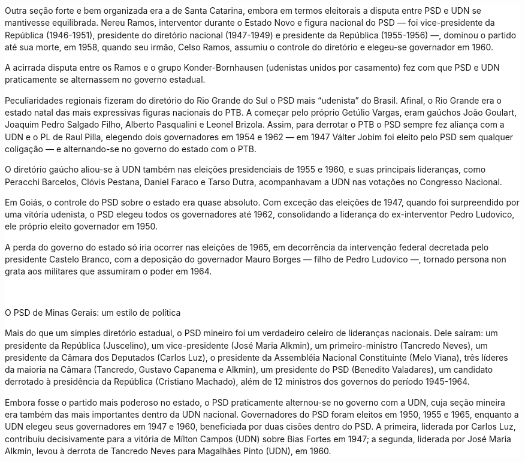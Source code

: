 Outra seção forte e bem organizada era a de Santa Catarina, embora em
termos eleitorais a disputa entre PSD e UDN se mantivesse equilibrada.
Nereu Ramos, interventor durante o Estado Novo e figura nacional do PSD
— foi vice-presidente da República (1946-1951), presidente do diretório
nacional (1947-1949) e presidente da República (1955-1956) —, dominou o
partido até sua morte, em 1958, quando seu irmão, Celso Ramos, assumiu o
controle do diretório e elegeu-se governador em 1960.

A acirrada disputa entre os Ramos e o grupo Konder-Bornhausen (udenistas
unidos por casamento) fez com que PSD e UDN praticamente se alternassem
no governo estadual.

Peculiaridades regionais fizeram do diretório do Rio Grande do Sul o PSD
mais “udenista” do Brasil. Afinal, o Rio Grande era o estado natal das
mais expressivas figuras nacionais do PTB. A começar pelo próprio
Getúlio Vargas, eram gaúchos João Goulart, Joaquim Pedro Salgado Filho,
Alberto Pasqualini e Leonel Brizola. Assim, para derrotar o PTB o PSD
sempre fez aliança com a UDN e o PL de Raul Pilla, elegendo dois
governadores em 1954 e 1962 — em 1947 Válter Jobim foi eleito pelo PSD
sem qualquer coligação — e alternando-se no governo do estado com o PTB.

O diretório gaúcho aliou-se à UDN também nas eleições presidenciais de
1955 e 1960, e suas principais lideranças, como Peracchi Barcelos,
Clóvis Pestana, Daniel Faraco e Tarso Dutra, acompanhavam a UDN nas
votações no Congresso Nacional.

Em Goiás, o controle do PSD sobre o estado era quase absoluto. Com
exceção das eleições de 1947, quando foi surpreendido por uma vitória
udenista, o PSD elegeu todos os governadores até 1962, consolidando a
liderança do ex-interventor Pedro Ludovico, ele próprio eleito
governador em 1950.

A perda do governo do estado só iria ocorrer nas eleições de 1965, em
decorrência da intervenção federal decretada pelo presidente Castelo
Branco, com a deposição do governador Mauro Borges — filho de Pedro
Ludovico —, tornado persona non grata aos militares que assumiram o
poder em 1964.

 

O PSD de Minas Gerais: um estilo de política

Mais do que um simples diretório estadual, o PSD mineiro foi um
verdadeiro celeiro de lideranças nacionais. Dele saíram: um presidente
da República (Juscelino), um vice-presidente (José Maria Alkmin), um
primeiro-ministro (Tancredo Neves), um presidente da Câmara dos
Deputados (Carlos Luz), o presidente da Assembléia Nacional Constituinte
(Melo Viana), três líderes da maioria na Câmara (Tancredo, Gustavo
Capanema e Alkmin), um presidente do PSD (Benedito Valadares), um
candidato derrotado à presidência da República (Cristiano Machado), além
de 12 ministros dos governos do período 1945-1964.

Embora fosse o partido mais poderoso no estado, o PSD praticamente
alternou-se no governo com a UDN, cuja seção mineira era também das mais
importantes dentro da UDN nacional. Governadores do PSD foram eleitos em
1950, 1955 e 1965, enquanto a UDN elegeu seus governadores em 1947 e
1960, beneficiada por duas cisões dentro do PSD. A primeira, liderada
por Carlos Luz, contribuiu decisivamente para a vitória de Mílton Campos
(UDN) sobre Bias Fortes em 1947; a segunda, liderada por José Maria
Alkmin, levou à derrota de Tancredo Neves para Magalhães Pinto (UDN), em
1960.
